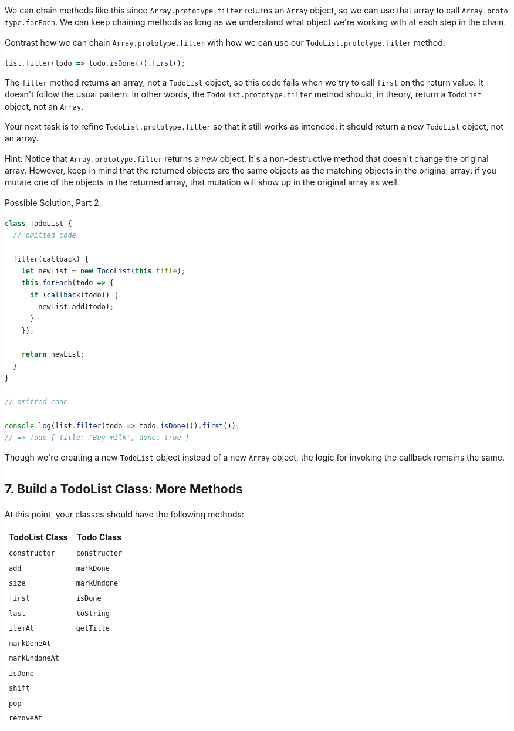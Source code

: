 We can chain methods like this since `Array.prototype.filter` returns an `Array` object, so we can use that array to call `Array.prototype.forEach`. We can keep chaining methods as long as we understand what object we're working with at each step in the chain.

Contrast how we can chain `Array.prototype.filter` with how we can use our `TodoList.prototype.filter` method:

```js
list.filter(todo => todo.isDone()).first();
```

The `filter` method returns an array, not a `TodoList` object, so this code fails when we try to call `first` on the return value. It doesn't follow the usual pattern. In other words, the `TodoList.prototype.filter` method should, in theory, return a `TodoList` object, not an `Array`.

Your next task is to refine `TodoList.prototype.filter` so that it still works as intended: it should return a new `TodoList` object, not an array.

Hint: Notice that `Array.prototype.filter` returns a *new* object. It's a non-destructive method that doesn't change the original array. However, keep in mind that the returned objects are the same objects as the matching objects in the original array: if you mutate one of the objects in the returned array, that mutation will show up in the original array as well.

Possible Solution, Part 2

```js
class TodoList {
  // omitted code

  filter(callback) {
    let newList = new TodoList(this.title);
    this.forEach(todo => {
      if (callback(todo)) {
        newList.add(todo);
      }
    });

    return newList;
  }
}

// omitted code

console.log(list.filter(todo => todo.isDone()).first());
// => Todo { title: 'Buy milk', done: true }
```

Though we're creating a new `TodoList` object instead of a new `Array` object, the logic for invoking the callback remains the same.

## 7. Build a TodoList Class: More Methods

At this point, your classes should have the following methods:

TodoList Class  | Todo Class
----------------|-----------
`constructor`  | `constructor`
`add`  | `markDone`
`size`  | `markUndone`
`first`  | `isDone`
`last`  | `toString`
`itemAt`  | `getTitle`
`markDoneAt`  |
`markUndoneAt`  |
`isDone`  |
`shift`  |
`pop`  |
`removeAt`  |